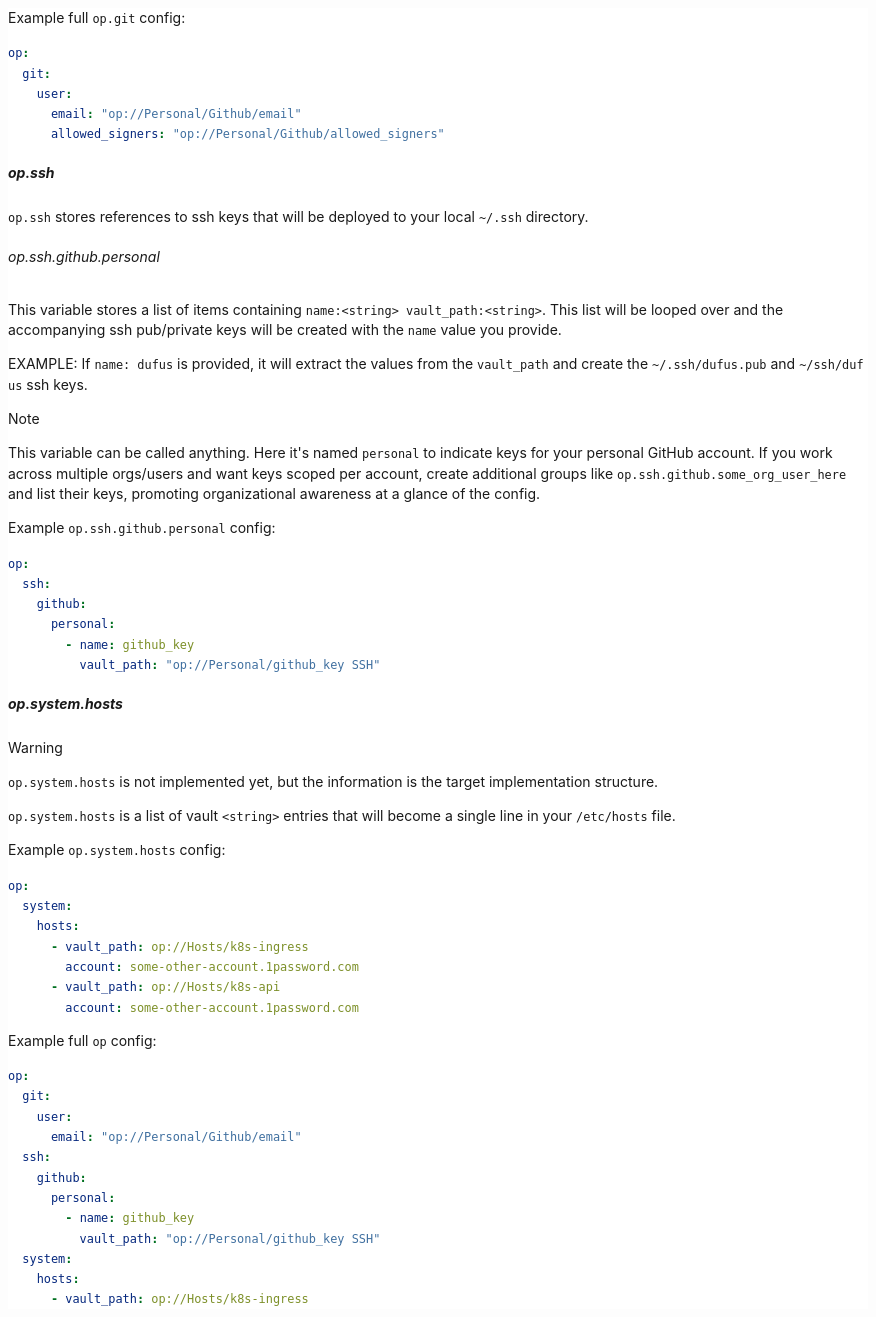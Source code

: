 Example full `op.git` config:
```yaml
op:
  git:
    user:
      email: "op://Personal/Github/email"
      allowed_signers: "op://Personal/Github/allowed_signers"
```
##### op.ssh
`op.ssh` stores references to ssh keys that will be deployed to your local `~/.ssh` directory.

###### op.ssh.github.personal
This variable stores a list of items containing `name:<string> vault_path:<string>`. This list will be looped over and the accompanying ssh pub/private keys will be created with the `name` value you provide.

EXAMPLE: If `name: dufus` is provided, it will extract the values from the `vault_path` and create the `~/.ssh/dufus.pub` and `~/ssh/dufus` ssh keys.

> [!NOTE]
> This variable can be called anything. Here it's named `personal` to indicate keys for your personal GitHub account. If you work across multiple orgs/users and want keys scoped per account, create additional groups like `op.ssh.github.some_org_user_here` and list their keys, promoting organizational awareness at a glance of the config.

Example `op.ssh.github.personal` config:
```yaml
op:
  ssh:
    github:
      personal:
        - name: github_key
          vault_path: "op://Personal/github_key SSH"
```
##### op.system.hosts

> [!WARNING]
> `op.system.hosts` is not implemented yet, but the information is the target implementation structure.

`op.system.hosts` is a list of vault `<string>` entries that will become a single line in your `/etc/hosts` file.

Example `op.system.hosts` config:
```yaml
op:
  system:
    hosts:
      - vault_path: op://Hosts/k8s-ingress
        account: some-other-account.1password.com
      - vault_path: op://Hosts/k8s-api
        account: some-other-account.1password.com
```

Example full `op` config:
```yaml
op:
  git:
    user:
      email: "op://Personal/Github/email"
  ssh:
    github:
      personal:
        - name: github_key
          vault_path: "op://Personal/github_key SSH"
  system:
    hosts:
      - vault_path: op://Hosts/k8s-ingress
```